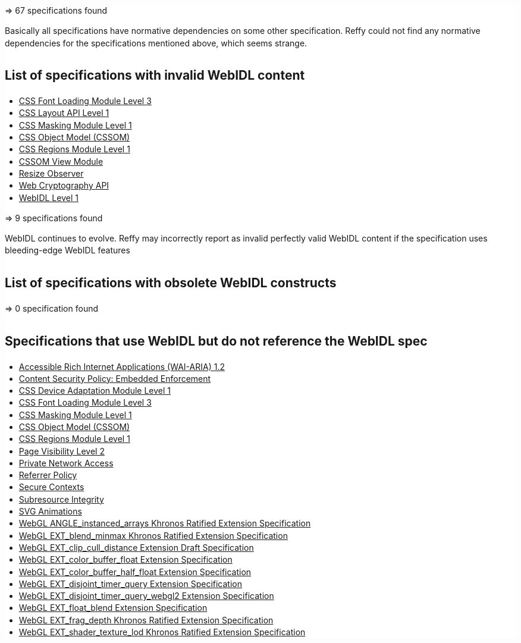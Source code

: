 => 67 specifications found

Basically all specifications have normative dependencies on some other specification. Reffy could not find any normative dependencies for the specifications mentioned above, which seems strange.


## List of specifications with invalid WebIDL content

- [CSS Font Loading Module Level 3](https://www.w3.org/TR/css-font-loading-3/)
- [CSS Layout API Level 1](https://www.w3.org/TR/css-layout-api-1/)
- [CSS Masking Module Level 1](https://www.w3.org/TR/css-masking-1/)
- [CSS Object Model (CSSOM)](https://www.w3.org/TR/cssom-1/)
- [CSS Regions Module Level 1](https://www.w3.org/TR/css-regions-1/)
- [CSSOM View Module](https://www.w3.org/TR/cssom-view-1/)
- [Resize Observer](https://www.w3.org/TR/resize-observer-1/)
- [Web Cryptography API](https://www.w3.org/TR/WebCryptoAPI/)
- [WebIDL Level 1](https://www.w3.org/TR/WebIDL-1/)

=> 9 specifications found

WebIDL continues to evolve. Reffy may incorrectly report as invalid perfectly valid WebIDL content if the specification uses bleeding-edge WebIDL features


## List of specifications with obsolete WebIDL constructs


=> 0 specification found


## Specifications that use WebIDL but do not reference the WebIDL spec

- [Accessible Rich Internet Applications (WAI-ARIA) 1.2](https://www.w3.org/TR/wai-aria-1.2/)
- [Content Security Policy: Embedded Enforcement](https://www.w3.org/TR/csp-embedded-enforcement/)
- [CSS Device Adaptation Module Level 1](https://www.w3.org/TR/css-device-adapt-1/)
- [CSS Font Loading Module Level 3](https://www.w3.org/TR/css-font-loading-3/)
- [CSS Masking Module Level 1](https://www.w3.org/TR/css-masking-1/)
- [CSS Object Model (CSSOM)](https://www.w3.org/TR/cssom-1/)
- [CSS Regions Module Level 1](https://www.w3.org/TR/css-regions-1/)
- [Page Visibility Level 2](https://www.w3.org/TR/page-visibility-2/)
- [Private Network Access](https://wicg.github.io/private-network-access/)
- [Referrer Policy](https://www.w3.org/TR/referrer-policy/)
- [Secure Contexts](https://www.w3.org/TR/secure-contexts/)
- [Subresource Integrity](https://www.w3.org/TR/SRI/)
- [SVG Animations](https://svgwg.org/specs/animations/)
- [WebGL ANGLE_instanced_arrays Khronos Ratified Extension Specification](https://www.khronos.org/registry/webgl/extensions/ANGLE_instanced_arrays/)
- [WebGL EXT_blend_minmax Khronos Ratified Extension Specification](https://www.khronos.org/registry/webgl/extensions/EXT_blend_minmax/)
- [WebGL EXT_clip_cull_distance Extension Draft Specification](https://www.khronos.org/registry/webgl/extensions/EXT_clip_cull_distance/)
- [WebGL EXT_color_buffer_float Extension Specification](https://www.khronos.org/registry/webgl/extensions/EXT_color_buffer_float/)
- [WebGL EXT_color_buffer_half_float Extension Specification](https://www.khronos.org/registry/webgl/extensions/EXT_color_buffer_half_float/)
- [WebGL EXT_disjoint_timer_query Extension Specification](https://www.khronos.org/registry/webgl/extensions/EXT_disjoint_timer_query/)
- [WebGL EXT_disjoint_timer_query_webgl2 Extension Specification](https://www.khronos.org/registry/webgl/extensions/EXT_disjoint_timer_query_webgl2/)
- [WebGL EXT_float_blend Extension Specification](https://www.khronos.org/registry/webgl/extensions/EXT_float_blend/)
- [WebGL EXT_frag_depth Khronos Ratified Extension Specification](https://www.khronos.org/registry/webgl/extensions/EXT_frag_depth/)
- [WebGL EXT_shader_texture_lod Khronos Ratified Extension Specification](https://www.khronos.org/registry/webgl/extensions/EXT_shader_texture_lod/)